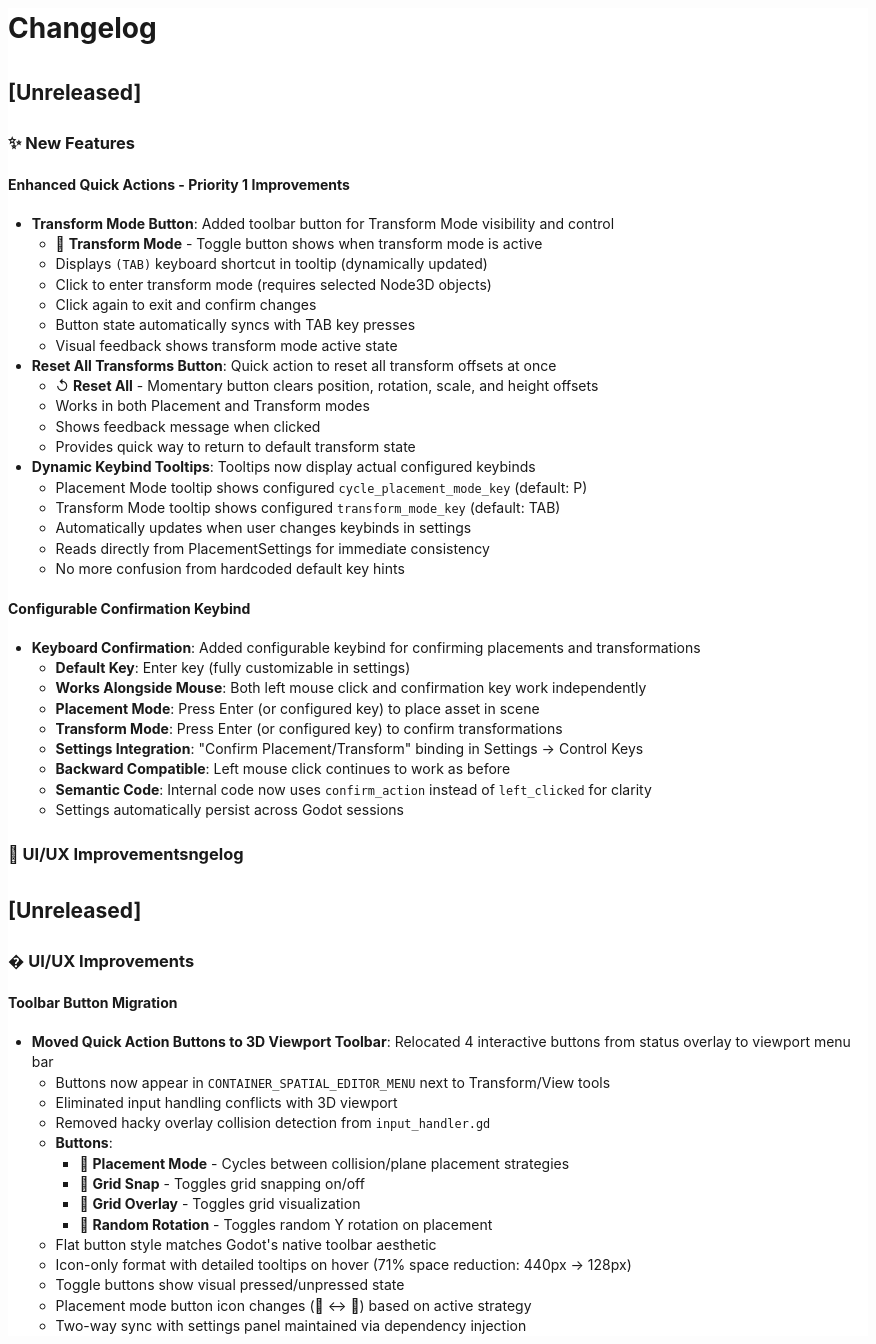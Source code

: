 # Changelog

## [Unreleased]

### ✨ New Features

#### Enhanced Quick Actions - Priority 1 Improvements
- **Transform Mode Button**: Added toolbar button for Transform Mode visibility and control
  - 🔧 **Transform Mode** - Toggle button shows when transform mode is active
  - Displays `(TAB)` keyboard shortcut in tooltip (dynamically updated)
  - Click to enter transform mode (requires selected Node3D objects)
  - Click again to exit and confirm changes
  - Button state automatically syncs with TAB key presses
  - Visual feedback shows transform mode active state
- **Reset All Transforms Button**: Quick action to reset all transform offsets at once
  - ↺ **Reset All** - Momentary button clears position, rotation, scale, and height offsets
  - Works in both Placement and Transform modes
  - Shows feedback message when clicked
  - Provides quick way to return to default transform state
- **Dynamic Keybind Tooltips**: Tooltips now display actual configured keybinds
  - Placement Mode tooltip shows configured `cycle_placement_mode_key` (default: P)
  - Transform Mode tooltip shows configured `transform_mode_key` (default: TAB)
  - Automatically updates when user changes keybinds in settings
  - Reads directly from PlacementSettings for immediate consistency
  - No more confusion from hardcoded default key hints

#### Configurable Confirmation Keybind
- **Keyboard Confirmation**: Added configurable keybind for confirming placements and transformations
  - **Default Key**: Enter key (fully customizable in settings)
  - **Works Alongside Mouse**: Both left mouse click and confirmation key work independently
  - **Placement Mode**: Press Enter (or configured key) to place asset in scene
  - **Transform Mode**: Press Enter (or configured key) to confirm transformations
  - **Settings Integration**: "Confirm Placement/Transform" binding in Settings → Control Keys
  - **Backward Compatible**: Left mouse click continues to work as before
  - **Semantic Code**: Internal code now uses `confirm_action` instead of `left_clicked` for clarity
  - Settings automatically persist across Godot sessions

### 🎨 UI/UX Improvementsngelog

## [Unreleased]

### � UI/UX Improvements

#### Toolbar Button Migration
- **Moved Quick Action Buttons to 3D Viewport Toolbar**: Relocated 4 interactive buttons from status overlay to viewport menu bar
  - Buttons now appear in `CONTAINER_SPATIAL_EDITOR_MENU` next to Transform/View tools
  - Eliminated input handling conflicts with 3D viewport
  - Removed hacky overlay collision detection from `input_handler.gd`
  - **Buttons**:
    - 🎯 **Placement Mode** - Cycles between collision/plane placement strategies
    - 📏 **Grid Snap** - Toggles grid snapping on/off
    - 🔲 **Grid Overlay** - Toggles grid visualization
    - 🔄 **Random Rotation** - Toggles random Y rotation on placement
  - Flat button style matches Godot's native toolbar aesthetic
  - Icon-only format with detailed tooltips on hover (71% space reduction: 440px → 128px)
  - Toggle buttons show visual pressed/unpressed state
  - Placement mode button icon changes (🎯 ↔ 📐) based on active strategy
  - Two-way sync with settings panel maintained via dependency injection